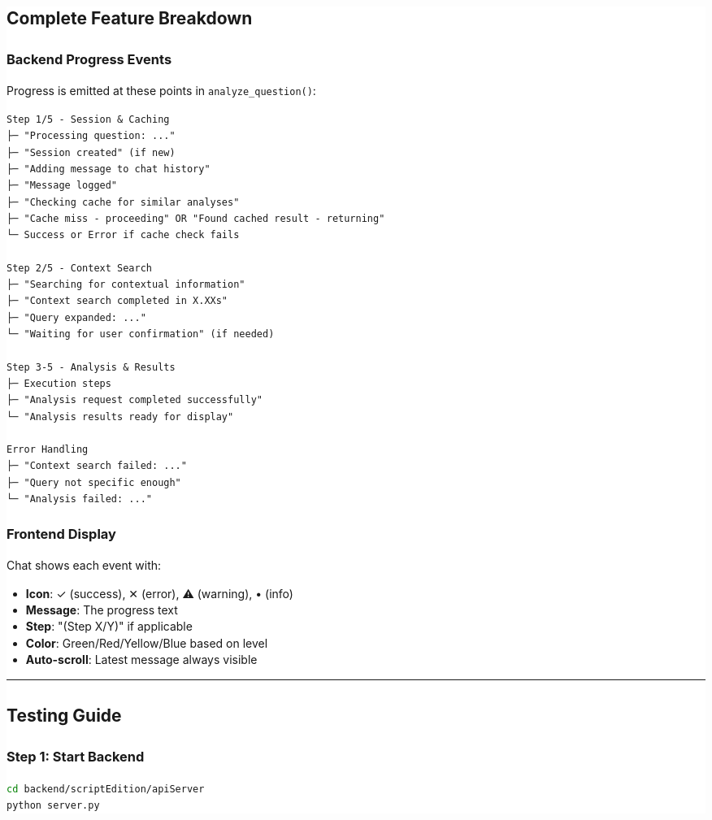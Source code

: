 
## Complete Feature Breakdown

### Backend Progress Events

Progress is emitted at these points in `analyze_question()`:

```
Step 1/5 - Session & Caching
├─ "Processing question: ..."
├─ "Session created" (if new)
├─ "Adding message to chat history"
├─ "Message logged"
├─ "Checking cache for similar analyses"
├─ "Cache miss - proceeding" OR "Found cached result - returning"
└─ Success or Error if cache check fails

Step 2/5 - Context Search
├─ "Searching for contextual information"
├─ "Context search completed in X.XXs"
├─ "Query expanded: ..."
└─ "Waiting for user confirmation" (if needed)

Step 3-5 - Analysis & Results
├─ Execution steps
├─ "Analysis request completed successfully"
└─ "Analysis results ready for display"

Error Handling
├─ "Context search failed: ..."
├─ "Query not specific enough"
└─ "Analysis failed: ..."
```

### Frontend Display

Chat shows each event with:
- **Icon**: ✓ (success), ✕ (error), ⚠ (warning), • (info)
- **Message**: The progress text
- **Step**: "(Step X/Y)" if applicable
- **Color**: Green/Red/Yellow/Blue based on level
- **Auto-scroll**: Latest message always visible

---

## Testing Guide

### Step 1: Start Backend
```bash
cd backend/scriptEdition/apiServer
python server.py
```

